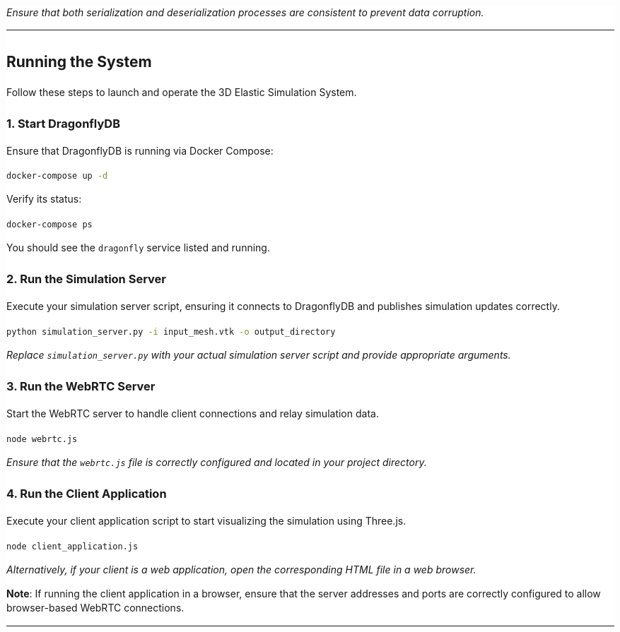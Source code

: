 *Ensure that both serialization and deserialization processes are consistent to prevent data corruption.*

---

## Running the System

Follow these steps to launch and operate the 3D Elastic Simulation System.

### 1. Start DragonflyDB

Ensure that DragonflyDB is running via Docker Compose:

```bash
docker-compose up -d
```

Verify its status:

```bash
docker-compose ps
```

You should see the `dragonfly` service listed and running.

### 2. Run the Simulation Server

Execute your simulation server script, ensuring it connects to DragonflyDB and publishes simulation updates correctly.

```bash
python simulation_server.py -i input_mesh.vtk -o output_directory
```

*Replace `simulation_server.py` with your actual simulation server script and provide appropriate arguments.*

### 3. Run the WebRTC Server

Start the WebRTC server to handle client connections and relay simulation data.

```bash
node webrtc.js
```

*Ensure that the `webrtc.js` file is correctly configured and located in your project directory.*

### 4. Run the Client Application

Execute your client application script to start visualizing the simulation using Three.js.

```bash
node client_application.js
```

*Alternatively, if your client is a web application, open the corresponding HTML file in a web browser.*

**Note**: If running the client application in a browser, ensure that the server addresses and ports are correctly configured to allow browser-based WebRTC connections.

---